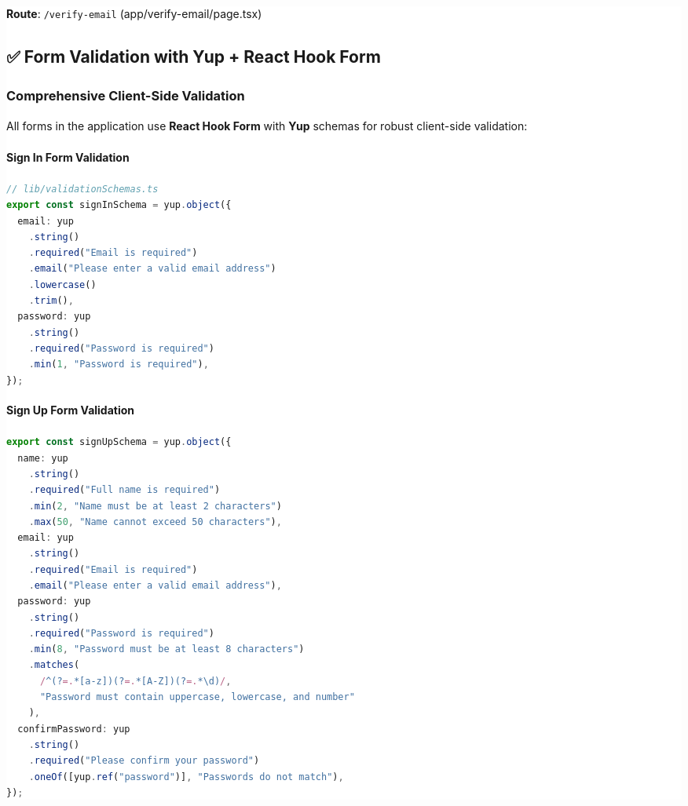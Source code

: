 **Route**: `/verify-email` (app/verify-email/page.tsx)

## ✅ Form Validation with Yup + React Hook Form

### Comprehensive Client-Side Validation
All forms in the application use **React Hook Form** with **Yup** schemas for robust client-side validation:

#### Sign In Form Validation
```typescript
// lib/validationSchemas.ts
export const signInSchema = yup.object({
  email: yup
    .string()
    .required("Email is required")
    .email("Please enter a valid email address")
    .lowercase()
    .trim(),
  password: yup
    .string()
    .required("Password is required")
    .min(1, "Password is required"),
});
```

#### Sign Up Form Validation
```typescript
export const signUpSchema = yup.object({
  name: yup
    .string()
    .required("Full name is required")
    .min(2, "Name must be at least 2 characters")
    .max(50, "Name cannot exceed 50 characters"),
  email: yup
    .string()
    .required("Email is required")
    .email("Please enter a valid email address"),
  password: yup
    .string()
    .required("Password is required")
    .min(8, "Password must be at least 8 characters")
    .matches(
      /^(?=.*[a-z])(?=.*[A-Z])(?=.*\d)/,
      "Password must contain uppercase, lowercase, and number"
    ),
  confirmPassword: yup
    .string()
    .required("Please confirm your password")
    .oneOf([yup.ref("password")], "Passwords do not match"),
});
```
